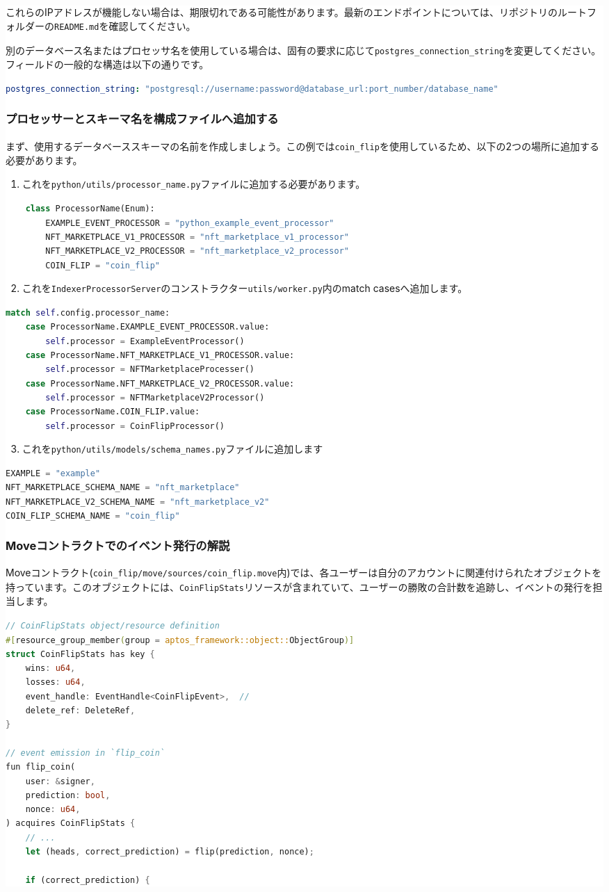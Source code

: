 これらのIPアドレスが機能しない場合は、期限切れである可能性があります。最新のエンドポイントについては、リポジトリのルートフォルダーの`README.md`を確認してください。

別のデータベース名またはプロセッサ名を使用している場合は、固有の要求に応じて`postgres_connection_string`を変更してください。フィールドの一般的な構造は以下の通りです。

```yaml
postgres_connection_string: "postgresql://username:password@database_url:port_number/database_name"
```

### プロセッサーとスキーマ名を構成ファイルへ追加する

まず、使用するデータベーススキーマの名前を作成しましょう。この例では`coin_flip`を使用しているため、以下の2つの場所に追加する必要があります。

1. これを`python/utils/processor_name.py`ファイルに追加する必要があります。

```python
    class ProcessorName(Enum):
        EXAMPLE_EVENT_PROCESSOR = "python_example_event_processor"
        NFT_MARKETPLACE_V1_PROCESSOR = "nft_marketplace_v1_processor"
        NFT_MARKETPLACE_V2_PROCESSOR = "nft_marketplace_v2_processor"
        COIN_FLIP = "coin_flip"
```

2. これを`IndexerProcessorServer`のコンストラクター`utils/worker.py`内のmatch casesへ追加します。

```python
match self.config.processor_name:
    case ProcessorName.EXAMPLE_EVENT_PROCESSOR.value:
        self.processor = ExampleEventProcessor()
    case ProcessorName.NFT_MARKETPLACE_V1_PROCESSOR.value:
        self.processor = NFTMarketplaceProcesser()
    case ProcessorName.NFT_MARKETPLACE_V2_PROCESSOR.value:
        self.processor = NFTMarketplaceV2Processor()
    case ProcessorName.COIN_FLIP.value:
        self.processor = CoinFlipProcessor()
```

3. これを`python/utils/models/schema_names.py`ファイルに追加します

```python
EXAMPLE = "example"
NFT_MARKETPLACE_SCHEMA_NAME = "nft_marketplace"
NFT_MARKETPLACE_V2_SCHEMA_NAME = "nft_marketplace_v2"
COIN_FLIP_SCHEMA_NAME = "coin_flip"
```

### Moveコントラクトでのイベント発行の解説

Moveコントラクト(`coin_flip/move/sources/coin_flip.move`内)では、各ユーザーは自分のアカウントに関連付けられたオブジェクトを持っています。このオブジェクトには、`CoinFlipStats`リソースが含まれていて、ユーザーの勝敗の合計数を追跡し、イベントの発行を担当します。

```rust
// CoinFlipStats object/resource definition
#[resource_group_member(group = aptos_framework::object::ObjectGroup)]
struct CoinFlipStats has key {
    wins: u64,
    losses: u64,
    event_handle: EventHandle<CoinFlipEvent>,  //
    delete_ref: DeleteRef,
}

// event emission in `flip_coin`
fun flip_coin(
    user: &signer,
    prediction: bool,
    nonce: u64,
) acquires CoinFlipStats {
    // ...
    let (heads, correct_prediction) = flip(prediction, nonce);

    if (correct_prediction) {
```